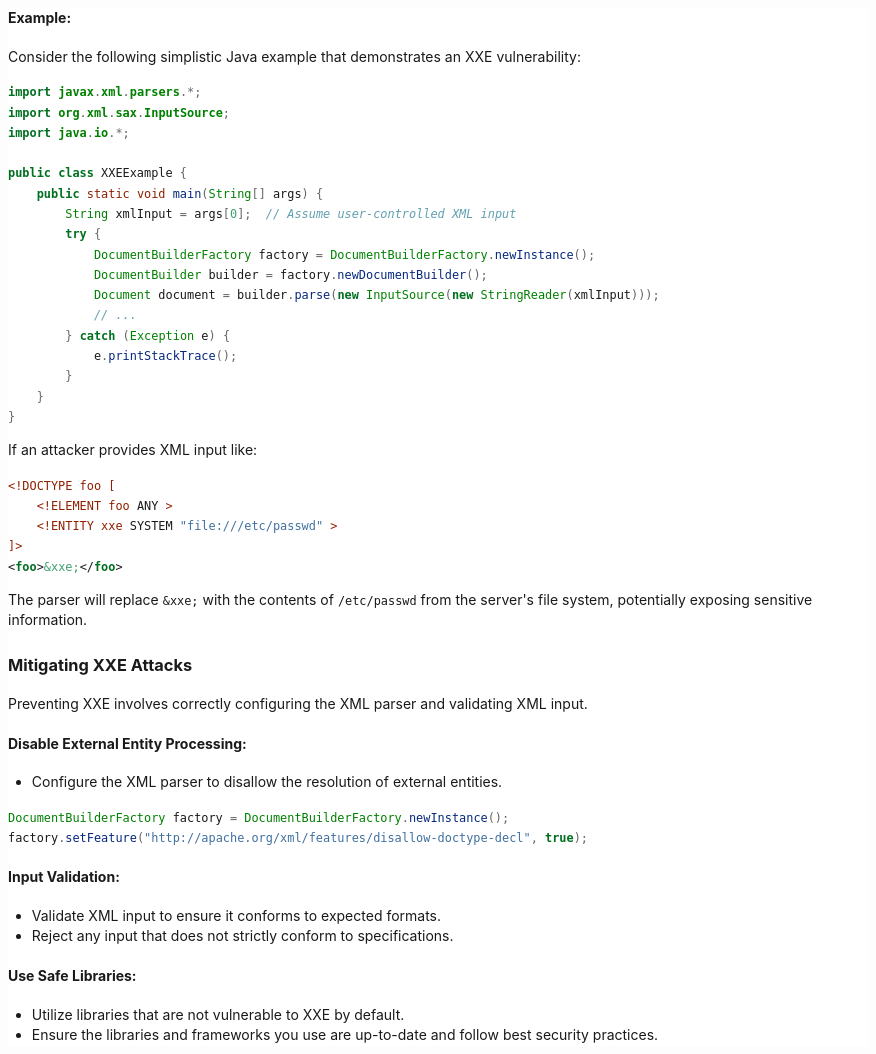 #### Example:

Consider the following simplistic Java example that demonstrates an XXE vulnerability:

```java
import javax.xml.parsers.*;
import org.xml.sax.InputSource;
import java.io.*;

public class XXEExample {
    public static void main(String[] args) {
        String xmlInput = args[0];  // Assume user-controlled XML input
        try {
            DocumentBuilderFactory factory = DocumentBuilderFactory.newInstance();
            DocumentBuilder builder = factory.newDocumentBuilder();
            Document document = builder.parse(new InputSource(new StringReader(xmlInput)));
            // ...
        } catch (Exception e) {
            e.printStackTrace();
        }
    }
}
```

If an attacker provides XML input like:

```xml
<!DOCTYPE foo [
    <!ELEMENT foo ANY >
    <!ENTITY xxe SYSTEM "file:///etc/passwd" >
]>
<foo>&xxe;</foo>
```

The parser will replace `&xxe;` with the contents of `/etc/passwd` from the server's file system, potentially exposing sensitive information.

### Mitigating XXE Attacks

Preventing XXE involves correctly configuring the XML parser and validating XML input.

#### Disable External Entity Processing:
- Configure the XML parser to disallow the resolution of external entities.

```java
DocumentBuilderFactory factory = DocumentBuilderFactory.newInstance();
factory.setFeature("http://apache.org/xml/features/disallow-doctype-decl", true);
```

#### Input Validation:
- Validate XML input to ensure it conforms to expected formats.
- Reject any input that does not strictly conform to specifications.

#### Use Safe Libraries:
- Utilize libraries that are not vulnerable to XXE by default.
- Ensure the libraries and frameworks you use are up-to-date and follow best security practices.
